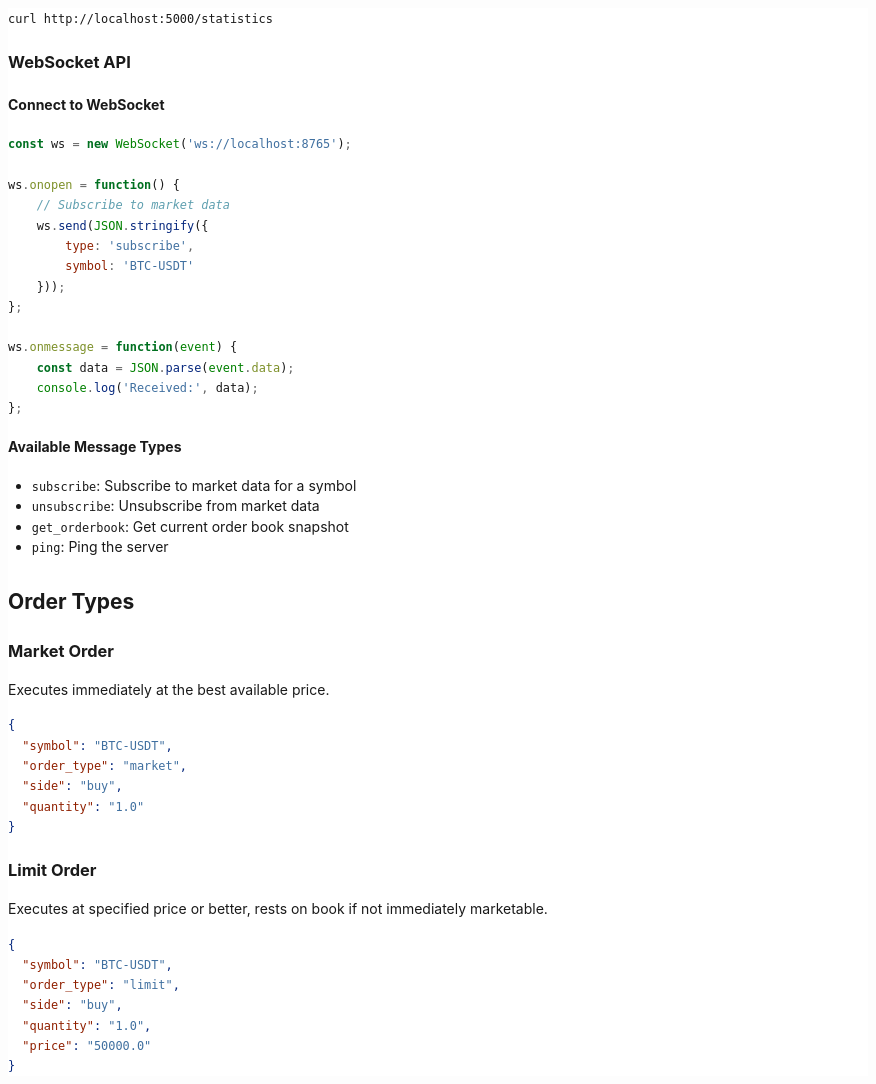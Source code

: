 ```bash
curl http://localhost:5000/statistics
```

### WebSocket API

#### Connect to WebSocket

```javascript
const ws = new WebSocket('ws://localhost:8765');

ws.onopen = function() {
    // Subscribe to market data
    ws.send(JSON.stringify({
        type: 'subscribe',
        symbol: 'BTC-USDT'
    }));
};

ws.onmessage = function(event) {
    const data = JSON.parse(event.data);
    console.log('Received:', data);
};
```

#### Available Message Types

- `subscribe`: Subscribe to market data for a symbol
- `unsubscribe`: Unsubscribe from market data
- `get_orderbook`: Get current order book snapshot
- `ping`: Ping the server

## Order Types

### Market Order
Executes immediately at the best available price.

```json
{
  "symbol": "BTC-USDT",
  "order_type": "market",
  "side": "buy",
  "quantity": "1.0"
}
```

### Limit Order
Executes at specified price or better, rests on book if not immediately marketable.

```json
{
  "symbol": "BTC-USDT",
  "order_type": "limit",
  "side": "buy",
  "quantity": "1.0",
  "price": "50000.0"
}
```
